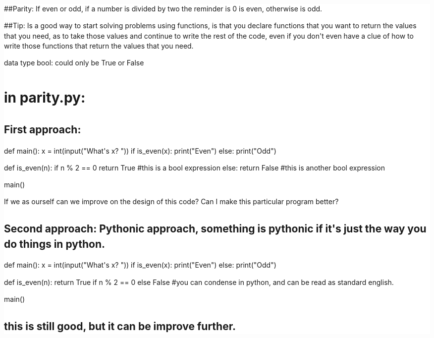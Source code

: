 ##Parity:
If even or odd, if a number is divided by two the reminder is 0 is even, otherwise is odd.

##Tip: 
Is a good way to start solving problems using functions, is that you declare functions that you want to return the values that you need, as to take those values and continue to write the rest of the code, even if you don't even have a clue of how to write those functions that return the values that you need.

data type bool: could only be True or False

# in parity.py:

## First approach:

def main():
    x = int(input("What's x? "))
    if is_even(x):
        print("Even")
    else:
        print("Odd")

def is_even(n):
    if n % 2 == 0
        return True #this is a bool expression
    else:
        return False #this is another bool expression

main()

If we as ourself can we improve on the design of this code?
Can I make this particular program better?


## Second approach: Pythonic approach, something is pythonic if it's just the way you do things in python.

def main():
    x = int(input("What's x? "))
    if is_even(x):
        print("Even")
    else:
        print("Odd")


def is_even(n):
    return True if n % 2 == 0 else False
    #you can condense in python, and can be read as standard english.


main()

## this is still good, but it can be improve further.
